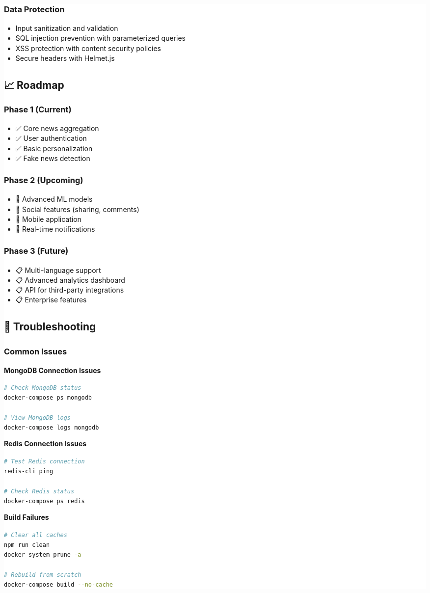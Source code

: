 ### Data Protection
- Input sanitization and validation
- SQL injection prevention with parameterized queries  
- XSS protection with content security policies
- Secure headers with Helmet.js

## 📈 Roadmap

### Phase 1 (Current)
- ✅ Core news aggregation
- ✅ User authentication
- ✅ Basic personalization
- ✅ Fake news detection

### Phase 2 (Upcoming)
- 🔄 Advanced ML models
- 🔄 Social features (sharing, comments)
- 🔄 Mobile application
- 🔄 Real-time notifications

### Phase 3 (Future)
- 📋 Multi-language support
- 📋 Advanced analytics dashboard
- 📋 API for third-party integrations
- 📋 Enterprise features

## 🐛 Troubleshooting

### Common Issues

**MongoDB Connection Issues**
```bash
# Check MongoDB status
docker-compose ps mongodb

# View MongoDB logs
docker-compose logs mongodb
```

**Redis Connection Issues**
```bash
# Test Redis connection
redis-cli ping

# Check Redis status
docker-compose ps redis
```

**Build Failures**
```bash
# Clear all caches
npm run clean
docker system prune -a

# Rebuild from scratch
docker-compose build --no-cache
```
